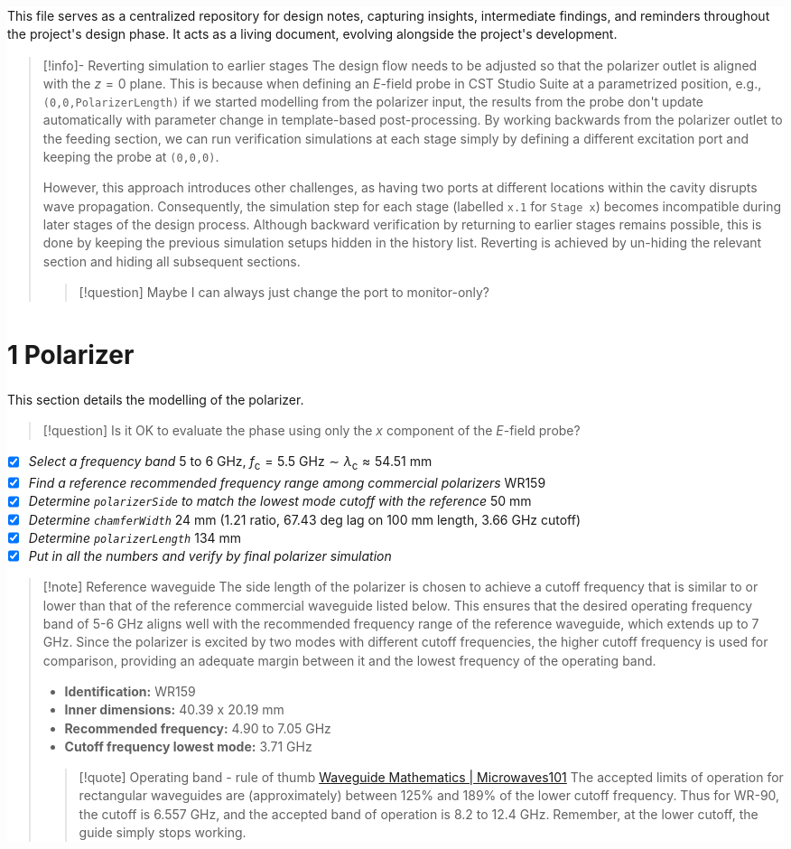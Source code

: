 This file serves as a centralized repository for design notes, capturing insights, intermediate findings, and reminders throughout the project's design phase. It acts as a living document, evolving alongside the project's development.

> [!info]- Reverting simulation to earlier stages
> The design flow needs to be adjusted so that the polarizer outlet is aligned with the $z=0$ plane. This is because when defining an $E$-field probe in CST Studio Suite at a parametrized position, e.g., `(0,0,PolarizerLength)` if we started modelling from the polarizer input, the results from the probe don't update automatically with parameter change in template-based post-processing. By working backwards from the polarizer outlet to the feeding section, we can run verification simulations at each stage simply by defining a different excitation port and keeping the probe at `(0,0,0)`.
>
> However, this approach introduces other challenges, as having two ports at different locations within the cavity disrupts wave propagation. Consequently, the simulation step for each stage (labelled `x.1` for `Stage x`) becomes incompatible during later stages of the design process. Although backward verification by returning to earlier stages remains possible, this is done by keeping the previous simulation setups hidden in the history list. Reverting is achieved by un-hiding the relevant section and hiding all subsequent sections.
>
> > [!question] Maybe I can always just change the port to monitor-only?

# 1 Polarizer

This section details the modelling of the polarizer.

> [!question] Is it OK to evaluate the phase using only the $x$ component of the $E$-field probe?

- [x] *Select a frequency band*
	5 to 6 GHz, $f_{\mathrm{c}} = 5.5\ \mathrm{GHz} \sim \lambda_{\mathrm{c}} \approx 54.51\ \mathrm{mm}$
- [x] *Find a reference recommended frequency range among commercial polarizers*
    WR159
- [x] *Determine `polarizerSide` to match the lowest mode cutoff with the reference*
    50 mm
- [x] *Determine `chamferWidth`*
    24 mm (1.21 ratio, 67.43 deg lag on 100 mm length, 3.66 GHz cutoff)
- [x] *Determine `polarizerLength`*
    134 mm
- [x] *Put in all the numbers and verify by final polarizer simulation*

> [!note] Reference waveguide
> The side length of the polarizer is chosen to achieve a cutoff frequency that is similar to or lower than that of the reference commercial waveguide listed below. This ensures that the desired operating frequency band of 5-6 GHz aligns well with the recommended frequency range of the reference waveguide, which extends up to 7 GHz. Since the polarizer is excited by two modes with different cutoff frequencies, the higher cutoff frequency is used for comparison, providing an adequate margin between it and the lowest frequency of the operating band.
> - **Identification:** WR159
> - **Inner dimensions:** 40.39 x 20.19 mm
> - **Recommended frequency:** 4.90 to 7.05 GHz
> - **Cutoff frequency lowest mode:** 3.71 GHz
>
> > [!quote] Operating band - rule of thumb
> > [Waveguide Mathematics | Microwaves101](https://www.microwaves101.com/encyclopedias/waveguide-mathematics)
> > The accepted limits of operation for rectangular waveguides are (approximately) between 125% and 189% of the lower cutoff frequency. Thus for WR-90, the cutoff is 6.557 GHz, and the accepted band of operation is 8.2 to 12.4 GHz. Remember, at the lower cutoff, the guide simply stops working.
